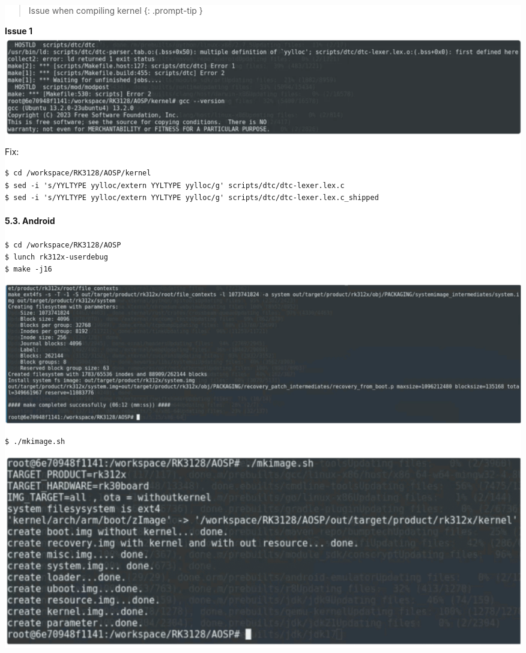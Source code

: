 

> Issue when compiling kernel
{: .prompt-tip }


**Issue 1**
![](/assets/img/posts/build_rk3128_android5/kernel1.png)

Fix:
```
$ cd /workspace/RK3128/AOSP/kernel
$ sed -i 's/YYLTYPE yylloc/extern YYLTYPE yylloc/g' scripts/dtc/dtc-lexer.lex.c
$ sed -i 's/YYLTYPE yylloc/extern YYLTYPE yylloc/g' scripts/dtc/dtc-lexer.lex.c_shipped
```

#### 5.3. Android
```
$ cd /workspace/RK3128/AOSP
$ lunch rk312x-userdebug
$ make -j16 
```
![](/assets/img/posts/build_rk3128_android5/android1.png)

```
$ ./mkimage.sh
```
![](/assets/img/posts/build_rk3128_android5/android2.png)
